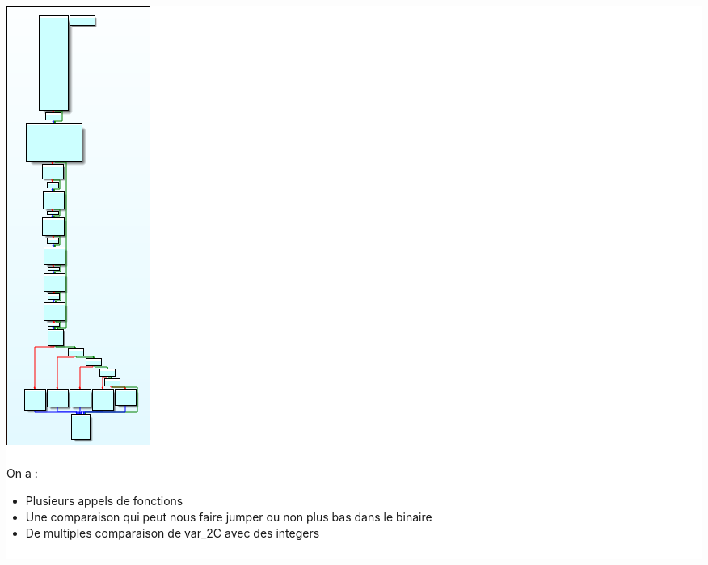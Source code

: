 ![alt text](https://github.com/Lexsek/CTFSecurityDay2019/blob/master/images/main.png "ida ReverseHub.exe")<br><br>
On a :<br>
* Plusieurs appels de fonctions<br>
* Une comparaison qui peut nous faire jumper ou non plus bas dans le binaire<br>
* De multiples comparaison de var_2C avec des integers<br><br>
